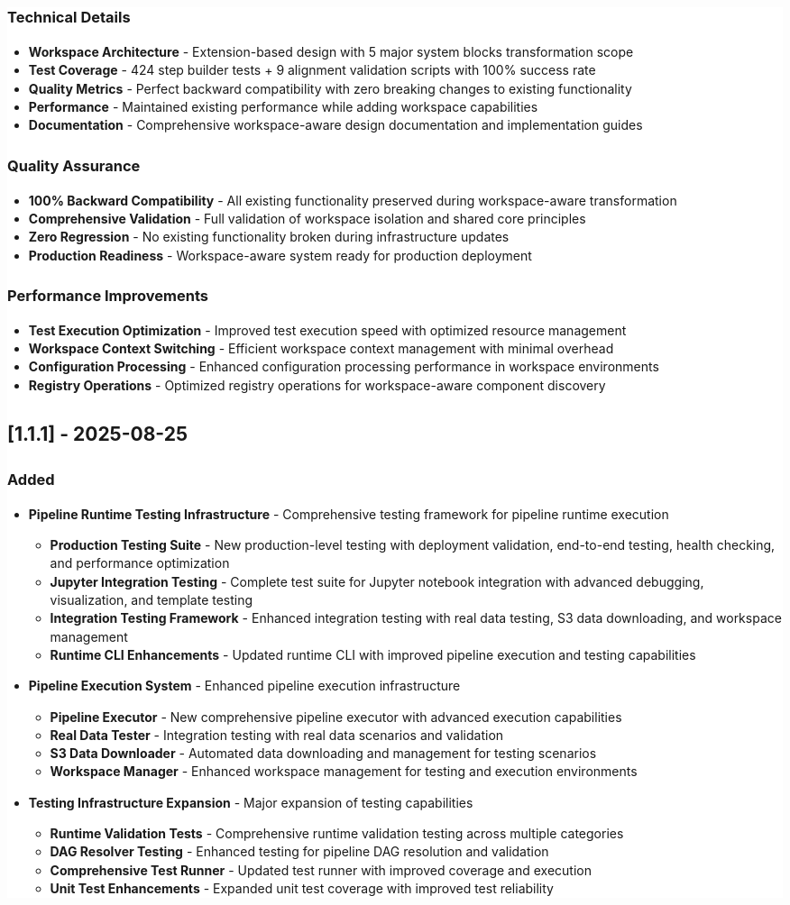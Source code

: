 ### Technical Details
- **Workspace Architecture** - Extension-based design with 5 major system blocks transformation scope
- **Test Coverage** - 424 step builder tests + 9 alignment validation scripts with 100% success rate
- **Quality Metrics** - Perfect backward compatibility with zero breaking changes to existing functionality
- **Performance** - Maintained existing performance while adding workspace capabilities
- **Documentation** - Comprehensive workspace-aware design documentation and implementation guides

### Quality Assurance
- **100% Backward Compatibility** - All existing functionality preserved during workspace-aware transformation
- **Comprehensive Validation** - Full validation of workspace isolation and shared core principles
- **Zero Regression** - No existing functionality broken during infrastructure updates
- **Production Readiness** - Workspace-aware system ready for production deployment

### Performance Improvements
- **Test Execution Optimization** - Improved test execution speed with optimized resource management
- **Workspace Context Switching** - Efficient workspace context management with minimal overhead
- **Configuration Processing** - Enhanced configuration processing performance in workspace environments
- **Registry Operations** - Optimized registry operations for workspace-aware component discovery

## [1.1.1] - 2025-08-25

### Added
- **Pipeline Runtime Testing Infrastructure** - Comprehensive testing framework for pipeline runtime execution
  - **Production Testing Suite** - New production-level testing with deployment validation, end-to-end testing, health checking, and performance optimization
  - **Jupyter Integration Testing** - Complete test suite for Jupyter notebook integration with advanced debugging, visualization, and template testing
  - **Integration Testing Framework** - Enhanced integration testing with real data testing, S3 data downloading, and workspace management
  - **Runtime CLI Enhancements** - Updated runtime CLI with improved pipeline execution and testing capabilities

- **Pipeline Execution System** - Enhanced pipeline execution infrastructure
  - **Pipeline Executor** - New comprehensive pipeline executor with advanced execution capabilities
  - **Real Data Tester** - Integration testing with real data scenarios and validation
  - **S3 Data Downloader** - Automated data downloading and management for testing scenarios
  - **Workspace Manager** - Enhanced workspace management for testing and execution environments

- **Testing Infrastructure Expansion** - Major expansion of testing capabilities
  - **Runtime Validation Tests** - Comprehensive runtime validation testing across multiple categories
  - **DAG Resolver Testing** - Enhanced testing for pipeline DAG resolution and validation
  - **Comprehensive Test Runner** - Updated test runner with improved coverage and execution
  - **Unit Test Enhancements** - Expanded unit test coverage with improved test reliability
